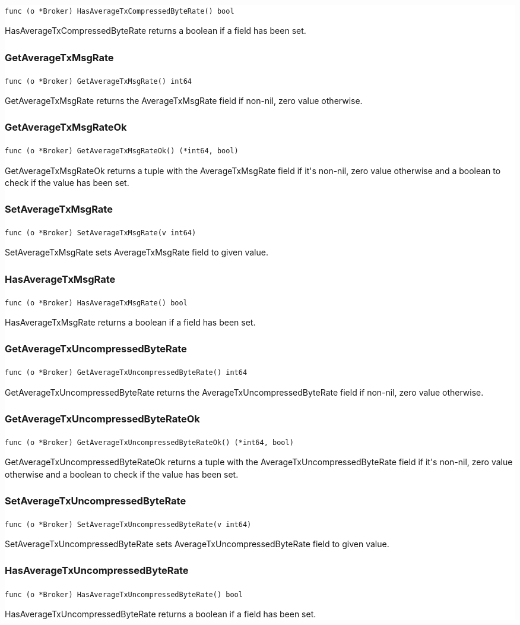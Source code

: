 `func (o *Broker) HasAverageTxCompressedByteRate() bool`

HasAverageTxCompressedByteRate returns a boolean if a field has been set.

### GetAverageTxMsgRate

`func (o *Broker) GetAverageTxMsgRate() int64`

GetAverageTxMsgRate returns the AverageTxMsgRate field if non-nil, zero value otherwise.

### GetAverageTxMsgRateOk

`func (o *Broker) GetAverageTxMsgRateOk() (*int64, bool)`

GetAverageTxMsgRateOk returns a tuple with the AverageTxMsgRate field if it's non-nil, zero value otherwise
and a boolean to check if the value has been set.

### SetAverageTxMsgRate

`func (o *Broker) SetAverageTxMsgRate(v int64)`

SetAverageTxMsgRate sets AverageTxMsgRate field to given value.

### HasAverageTxMsgRate

`func (o *Broker) HasAverageTxMsgRate() bool`

HasAverageTxMsgRate returns a boolean if a field has been set.

### GetAverageTxUncompressedByteRate

`func (o *Broker) GetAverageTxUncompressedByteRate() int64`

GetAverageTxUncompressedByteRate returns the AverageTxUncompressedByteRate field if non-nil, zero value otherwise.

### GetAverageTxUncompressedByteRateOk

`func (o *Broker) GetAverageTxUncompressedByteRateOk() (*int64, bool)`

GetAverageTxUncompressedByteRateOk returns a tuple with the AverageTxUncompressedByteRate field if it's non-nil, zero value otherwise
and a boolean to check if the value has been set.

### SetAverageTxUncompressedByteRate

`func (o *Broker) SetAverageTxUncompressedByteRate(v int64)`

SetAverageTxUncompressedByteRate sets AverageTxUncompressedByteRate field to given value.

### HasAverageTxUncompressedByteRate

`func (o *Broker) HasAverageTxUncompressedByteRate() bool`

HasAverageTxUncompressedByteRate returns a boolean if a field has been set.
